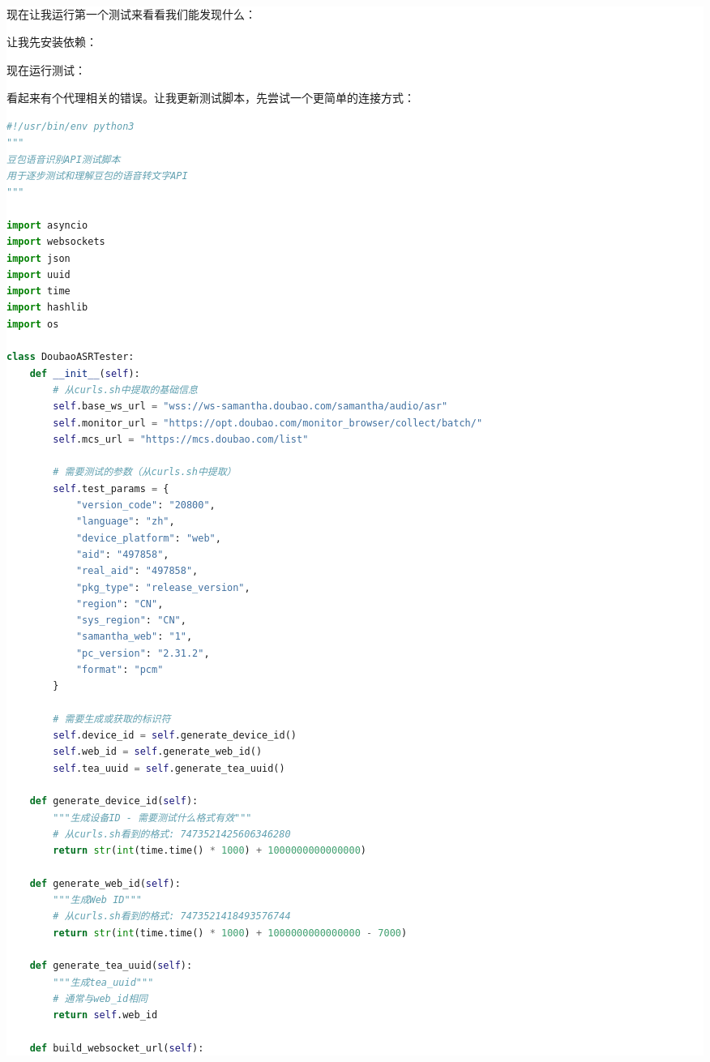 现在让我运行第一个测试来看看我们能发现什么：

让我先安装依赖：

现在运行测试：

看起来有个代理相关的错误。让我更新测试脚本，先尝试一个更简单的连接方式：

```python
#!/usr/bin/env python3
"""
豆包语音识别API测试脚本
用于逐步测试和理解豆包的语音转文字API
"""

import asyncio
import websockets
import json
import uuid
import time
import hashlib
import os

class DoubaoASRTester:
    def __init__(self):
        # 从curls.sh中提取的基础信息
        self.base_ws_url = "wss://ws-samantha.doubao.com/samantha/audio/asr"
        self.monitor_url = "https://opt.doubao.com/monitor_browser/collect/batch/"
        self.mcs_url = "https://mcs.doubao.com/list"
        
        # 需要测试的参数（从curls.sh中提取）
        self.test_params = {
            "version_code": "20800",
            "language": "zh",
            "device_platform": "web", 
            "aid": "497858",
            "real_aid": "497858",
            "pkg_type": "release_version",
            "region": "CN",
            "sys_region": "CN",
            "samantha_web": "1",
            "pc_version": "2.31.2",
            "format": "pcm"
        }
        
        # 需要生成或获取的标识符
        self.device_id = self.generate_device_id()
        self.web_id = self.generate_web_id()
        self.tea_uuid = self.generate_tea_uuid()
        
    def generate_device_id(self):
        """生成设备ID - 需要测试什么格式有效"""
        # 从curls.sh看到的格式: 7473521425606346280
        return str(int(time.time() * 1000) + 1000000000000000)
        
    def generate_web_id(self):
        """生成Web ID"""
        # 从curls.sh看到的格式: 7473521418493576744
        return str(int(time.time() * 1000) + 1000000000000000 - 7000)
        
    def generate_tea_uuid(self):
        """生成tea_uuid"""
        # 通常与web_id相同
        return self.web_id
        
    def build_websocket_url(self):
```